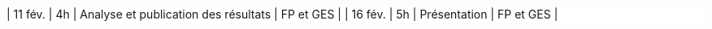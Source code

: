 | 11 fév.  | 4h | Analyse et publication des résultats | FP et GES |
| 16 fév.  | 5h | Présentation | FP et GES |
